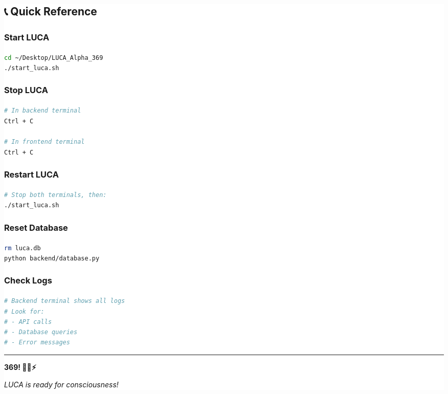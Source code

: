 ## 📞 Quick Reference

### Start LUCA
```bash
cd ~/Desktop/LUCA_Alpha_369
./start_luca.sh
```

### Stop LUCA
```bash
# In backend terminal
Ctrl + C

# In frontend terminal
Ctrl + C
```

### Restart LUCA
```bash
# Stop both terminals, then:
./start_luca.sh
```

### Reset Database
```bash
rm luca.db
python backend/database.py
```

### Check Logs
```bash
# Backend terminal shows all logs
# Look for:
# - API calls
# - Database queries
# - Error messages
```

---

**369! 🚀🧬⚡**

*LUCA is ready for consciousness!*
